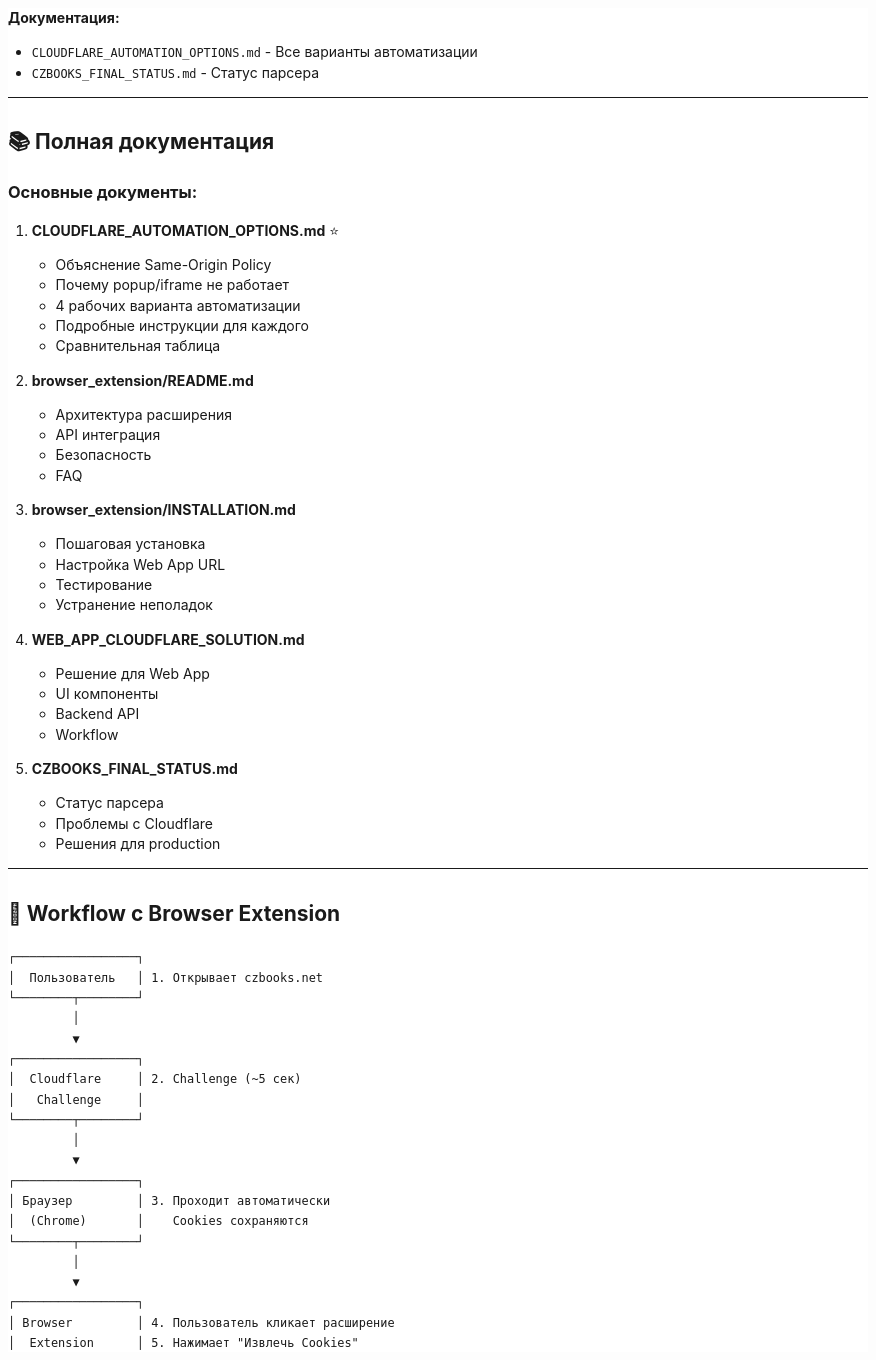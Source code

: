 **Документация:**
- `CLOUDFLARE_AUTOMATION_OPTIONS.md` - Все варианты автоматизации
- `CZBOOKS_FINAL_STATUS.md` - Статус парсера

---

## 📚 Полная документация

### Основные документы:

1. **CLOUDFLARE_AUTOMATION_OPTIONS.md** ⭐
   - Объяснение Same-Origin Policy
   - Почему popup/iframe не работает
   - 4 рабочих варианта автоматизации
   - Подробные инструкции для каждого
   - Сравнительная таблица

2. **browser_extension/README.md**
   - Архитектура расширения
   - API интеграция
   - Безопасность
   - FAQ

3. **browser_extension/INSTALLATION.md**
   - Пошаговая установка
   - Настройка Web App URL
   - Тестирование
   - Устранение неполадок

4. **WEB_APP_CLOUDFLARE_SOLUTION.md**
   - Решение для Web App
   - UI компоненты
   - Backend API
   - Workflow

5. **CZBOOKS_FINAL_STATUS.md**
   - Статус парсера
   - Проблемы с Cloudflare
   - Решения для production

---

## 🔧 Workflow с Browser Extension

```
┌─────────────────┐
│  Пользователь   │ 1. Открывает czbooks.net
└────────┬────────┘
         │
         ▼
┌─────────────────┐
│  Cloudflare     │ 2. Challenge (~5 сек)
│   Challenge     │
└────────┬────────┘
         │
         ▼
┌─────────────────┐
│ Браузер         │ 3. Проходит автоматически
│  (Chrome)       │    Cookies сохраняются
└────────┬────────┘
         │
         ▼
┌─────────────────┐
│ Browser         │ 4. Пользователь кликает расширение
│  Extension      │ 5. Нажимает "Извлечь Cookies"
```